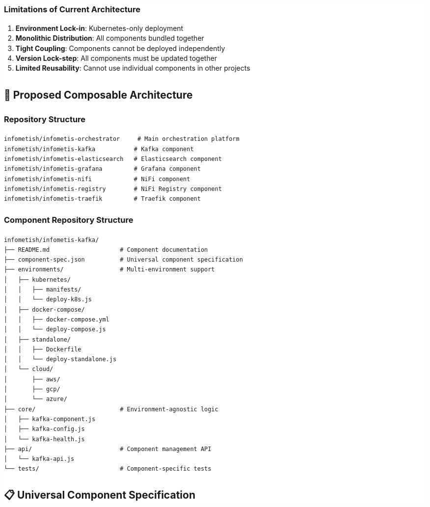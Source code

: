 ### **Limitations of Current Architecture**
1. **Environment Lock-in**: Kubernetes-only deployment
2. **Monolithic Distribution**: All components bundled together
3. **Tight Coupling**: Components cannot be deployed independently
4. **Version Lock-step**: All components must be updated together
5. **Limited Reusability**: Cannot use individual components in other projects

## 🚀 Proposed Composable Architecture

### **Repository Structure**
```
infometish/infometis-orchestrator     # Main orchestration platform
infometish/infometis-kafka           # Kafka component
infometish/infometis-elasticsearch   # Elasticsearch component  
infometish/infometis-grafana         # Grafana component
infometish/infometis-nifi            # NiFi component
infometish/infometis-registry        # NiFi Registry component
infometish/infometis-traefik         # Traefik component
```

### **Component Repository Structure**
```
infometish/infometis-kafka/
├── README.md                    # Component documentation
├── component-spec.json          # Universal component specification
├── environments/                # Multi-environment support
│   ├── kubernetes/
│   │   ├── manifests/
│   │   └── deploy-k8s.js
│   ├── docker-compose/
│   │   ├── docker-compose.yml
│   │   └── deploy-compose.js
│   ├── standalone/
│   │   ├── Dockerfile
│   │   └── deploy-standalone.js
│   └── cloud/
│       ├── aws/
│       ├── gcp/
│       └── azure/
├── core/                        # Environment-agnostic logic
│   ├── kafka-component.js
│   ├── kafka-config.js
│   └── kafka-health.js
├── api/                         # Component management API
│   └── kafka-api.js
└── tests/                       # Component-specific tests
```

## 📋 Universal Component Specification
